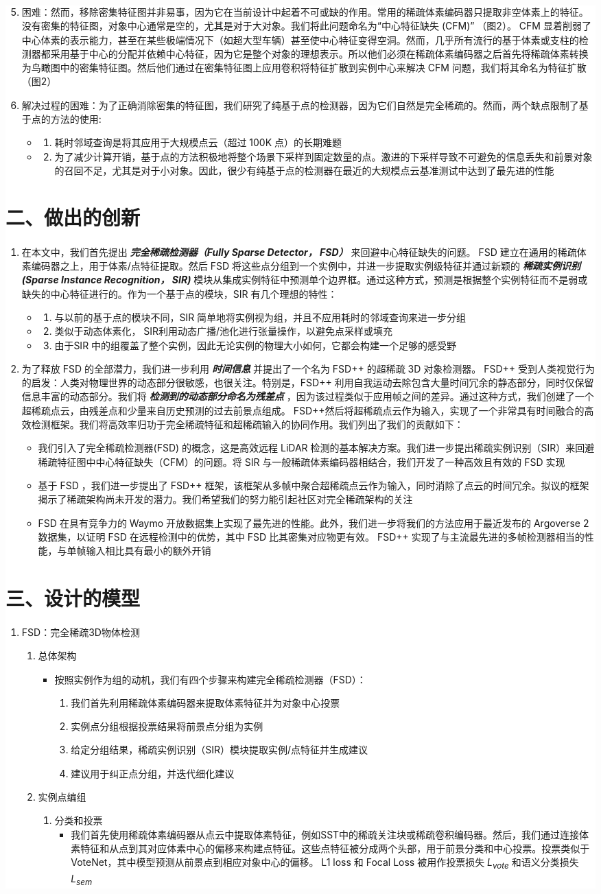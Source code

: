 5. 困难：然⽽，移除密集特征图并⾮易事，因为它在当前设计中起着不可或缺的作⽤。常⽤的稀疏体素编码器只提取⾮空体素上的特征。没有密集的特征图，对象中⼼通常是空的，尤其是对于⼤对象。我们将此问题命名为“中⼼特征缺失 (CFM)” （图2）。 CFM 显着削弱了中⼼体素的表⽰能⼒，甚⾄在某些极端情况下（如超⼤型⻋辆）甚⾄使中⼼特征变得空洞。然⽽，⼏乎所有流⾏的基于体素或⽀柱的检测器都采⽤基于中⼼的分配并依赖中⼼特征，因为它是整个对象的理想表⽰。所以他们必须在稀疏体素编码器之后⾸先将稀疏体素转换为⻦瞰图中的密集特征图。然后他们通过在密集特征图上应⽤卷积将特征扩散到实例中⼼来解决 CFM 问题，我们将其命名为特征扩散（图2）

6. 解决过程的困难：为了正确消除密集的特征图，我们研究了纯基于点的检测器，因为它们⾃然是完全稀疏的。然⽽，两个缺点限制了基于点的⽅法的使⽤:
    - 1. 耗时邻域查询是将其应⽤于⼤规模点云（超过 100K 点）的⻓期难题
    - 2. 为了减少计算开销，基于点的⽅法积极地将整个场景下采样到固定数量的点。激进的下采样导致不可避免的信息丢失和前景对象的召回不⾜，尤其是对于⼩对象。因此，很少有纯基于点的检测器在最近的⼤规模点云基准测试中达到了最先进的性能


# 二、做出的创新

1. 在本⽂中，我们⾸先提出 ***完全稀疏检测器（Fully Sparse Detector， FSD）*** 来回避中⼼特征缺失的问题。 FSD 建⽴在通⽤的稀疏体素编码器之上，⽤于体素/点特征提取。然后 FSD 将这些点分组到⼀个实例中，并进⼀步提取实例级特征并通过新颖的 ***稀疏实例识别 (Sparse Instance Recognition， SIR)*** 模块从集成实例特征中预测单个边界框。通过这种⽅式，预测是根据整个实例特征⽽不是弱或缺失的中⼼特征进⾏的。作为⼀个基于点的模块，SIR 有⼏个理想的特性：
    - 1. 与以前的基于点的模块不同，SIR 简单地将实例视为组，并且不应⽤耗时的邻域查询来进⼀步分组

    - 2. 类似于动态体素化， SIR利⽤动态⼴播/池化进⾏张量操作，以避免点采样或填充

    - 3. 由于SIR 中的组覆盖了整个实例，因此⽆论实例的物理⼤⼩如何，它都会构建⼀个⾜够的感受野

2. 为了释放 FSD 的全部潜⼒，我们进⼀步利⽤ ***时间信息*** 并提出了⼀个名为 FSD++ 的超稀疏 3D 对象检测器。 FSD++ 受到⼈类视觉⾏为的启发：⼈类对物理世界的动态部分很敏感，也很关注。特别是，FSD++ 利⽤⾃我运动去除包含⼤量时间冗余的静态部分，同时仅保留信息丰富的动态部分。我们将 ***检测到的动态部分命名为残差点*** ，因为该过程类似于应⽤帧之间的差异。通过这种⽅式，我们创建了⼀个超稀疏点云，由残差点和少量来⾃历史预测的过去前景点组成。 FSD++然后将超稀疏点云作为输⼊，实现了⼀个⾮常具有时间融合的⾼效检测框架。我们将⾼效率归功于完全稀疏特征和超稀疏输⼊的协同作⽤。我们列出了我们的贡献如下：

    - 我们引⼊了完全稀疏检测器(FSD) 的概念，这是⾼效远程 LiDAR 检测的基本解决⽅案。我们进⼀步提出稀疏实例识别（SIR）来回避稀疏特征图中中⼼特征缺失（CFM）的问题。将 SIR 与⼀般稀疏体素编码器相结合，我们开发了⼀种⾼效且有效的 FSD 实现

    - 基于 FSD ，我们进⼀步提出了 FSD++ 框架，该框架从多帧中聚合超稀疏点云作为输⼊，同时消除了点云的时间冗余。拟议的框架揭⽰了稀疏架构尚未开发的潜⼒。我们希望我们的努⼒能引起社区对完全稀疏架构的关注

    - FSD 在具有竞争⼒的 Waymo 开放数据集上实现了最先进的性能。此外，我们进⼀步将我们的⽅法应⽤于最近发布的 Argoverse 2 数据集，以证明 FSD 在远程检测中的优势，其中 FSD ⽐其密集对应物更有效。 FSD++ 实现了与主流最先进的多帧检测器相当的性能，与单帧输⼊相⽐具有最⼩的额外开销


# 三、设计的模型
1. FSD：完全稀疏3D物体检测
    1. 总体架构
        - 按照实例作为组的动机，我们有四个步骤来构建完全稀疏检测器（FSD）：
            1. 我们首先利用稀疏体素编码器来提取体素特征并为对象中心投票

            2. 实例点分组根据投票结果将前景点分组为实例

            3. 给定分组结果，稀疏实例识别（SIR）模块提取实例/点特征并生成建议

            4. 建议用于纠正点分组，并迭代细化建议

    2. 实例点编组
        1. 分类和投票
            - 我们首先使用稀疏体素编码器从点云中提取体素特征，例如SST中的稀疏关注块或稀疏卷积编码器。然后，我们通过连接体素特征和从点到其对应体素中心的偏移来构建点特征。这些点特征被分成两个头部，用于前景分类和中心投票。投票类似于VoteNet，其中模型预测从前景点到相应对象中心的偏移。 L1 loss 和 Focal Loss 被用作投票损失 $L_ {vote}$ 和语义分类损失 $L_ {sem}$
